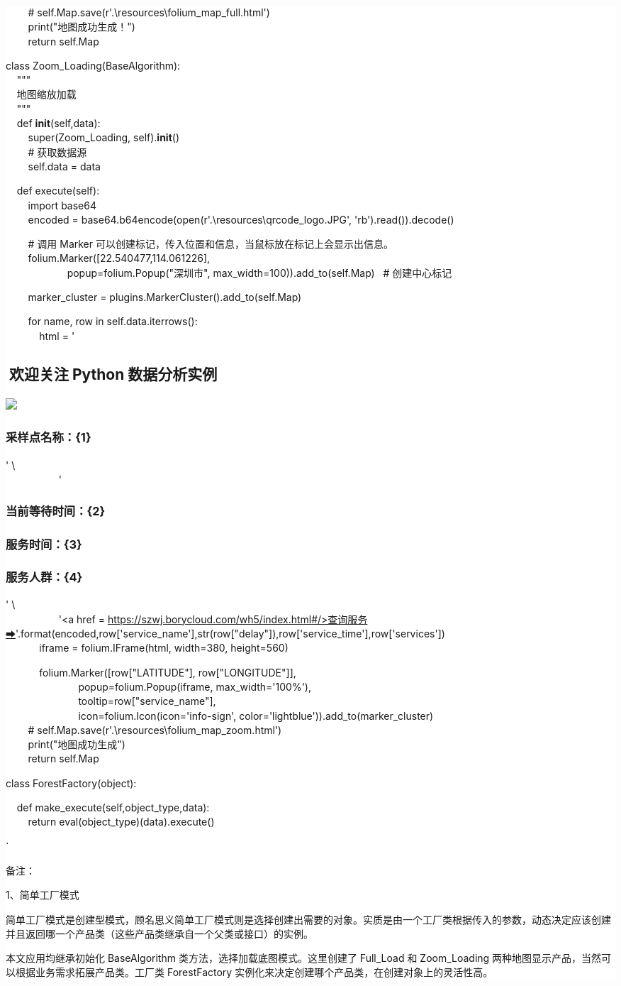         \# self.Map.save(r'.\\resources\\folium_map_full.html')  
        print("地图成功生成！")  
        return self.Map

class Zoom_Loading(BaseAlgorithm):  
    """  
    地图缩放加载  
    """  
    def **init**(self,data):  
        super(Zoom_Loading, self).**init**()  
        # 获取数据源  
        self.data = data

    def execute(self):  
        import base64  
        encoded = base64.b64encode(open(r'.\\resources\\qrcode_logo.JPG', 'rb').read()).decode()

        \# 调用 Marker 可以创建标记，传入位置和信息，当鼠标放在标记上会显示出信息。  
        folium.Marker([22.540477,114.061226],  
                      popup=folium.Popup("深圳市", max_width=100)).add_to(self.Map)   # 创建中心标记

        marker_cluster = plugins.MarkerCluster().add_to(self.Map)

        for name, row in self.data.iterrows():  
            html = '<h2> 欢迎关注 Python 数据分析实例</h2><img src="data:image/jpeg;base64,{0}"><br><h3>采样点名称：{1}</h3>' \\  
                   '<h3>当前等待时间：{2}</h3><h3>服务时间：{3}</h3><h3>服务人群：{4}</h3>' \\  
                   '<a href = https://szwj.borycloud.com/wh5/index.html#/>查询服务➡</a>'.format(encoded,row['service_name'],str(row["delay"]),row['service_time'],row['services'])  
            iframe = folium.IFrame(html, width=380, height=560)

            folium.Marker(\[row["LATITUDE"], row["LONGITUDE"]],  
                          popup=folium.Popup(iframe, max_width='100%'),  
                          tooltip=row["service_name"],  
                          icon=folium.Icon(icon='info-sign', color='lightblue')).add_to(marker_cluster)  
        # self.Map.save(r'.\\resources\\folium_map_zoom.html')  
        print("地图成功生成")  
        return self.Map

class ForestFactory(object):

    def make_execute(self,object_type,data):  
        return eval(object_type)(data).execute()

\`

备注：

1、简单工厂模式

简单工厂模式是创建型模式，顾名思义简单工厂模式则是选择创建出需要的对象。实质是由一个工厂类根据传入的参数，动态决定应该创建并且返回哪一个产品类（这些产品类继承自一个父类或接口）的实例。

本文应用均继承初始化 BaseAlgorithm 类方法，选择加载底图模式。这里创建了 Full_Load 和 Zoom_Loading 两种地图显示产品，当然可以根据业务需求拓展产品类。工厂类 ForestFactory 实例化来决定创建哪个产品类，在创建对象上的灵活性高。
